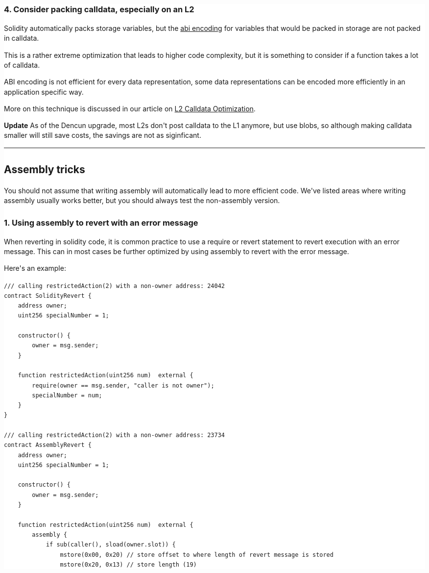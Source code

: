 <a id="viewer-d5tb"></a>
### 4. Consider packing calldata, especially on an L2

Solidity automatically packs storage variables, but the [abi encoding](https://www.rareskills.io/post/abi-encoding) for variables that would be packed in storage are not packed in calldata.

This is a rather extreme optimization that leads to higher code complexity, but it is something to consider if a function takes a lot of calldata.

ABI encoding is not efficient for every data representation, some data representations can be encoded more efficiently in an application specific way.

More on this technique is discussed in our article on [L2 Calldata Optimization](https://www.rareskills.io/post/l2-calldata).

**Update** As of the Dencun upgrade, most L2s don't post calldata to the L1 anymore, but use blobs, so although making calldata smaller will still save costs, the savings are not as siginficant.

---

<a id="viewer-60fls"></a>
## Assembly tricks

You should not assume that writing assembly will automatically lead to more efficient code. We've listed areas where writing assembly usually works better, but you should always test the non-assembly version.

<a id="viewer-95r43"></a>
### 1. Using assembly to revert with an error message

When reverting in solidity code, it is common practice to use a require or revert statement to revert execution with an error message. This can in most cases be further optimized by using assembly to revert with the error message.

Here's an example:

```solidity
/// calling restrictedAction(2) with a non-owner address: 24042
contract SolidityRevert {
    address owner;
    uint256 specialNumber = 1;

    constructor() {
        owner = msg.sender;
    }

    function restrictedAction(uint256 num)  external {
        require(owner == msg.sender, "caller is not owner");
        specialNumber = num;
    }
}

/// calling restrictedAction(2) with a non-owner address: 23734
contract AssemblyRevert {
    address owner;
    uint256 specialNumber = 1;

    constructor() {
        owner = msg.sender;
    }

    function restrictedAction(uint256 num)  external {
        assembly {
            if sub(caller(), sload(owner.slot)) {
                mstore(0x00, 0x20) // store offset to where length of revert message is stored
                mstore(0x20, 0x13) // store length (19)
```